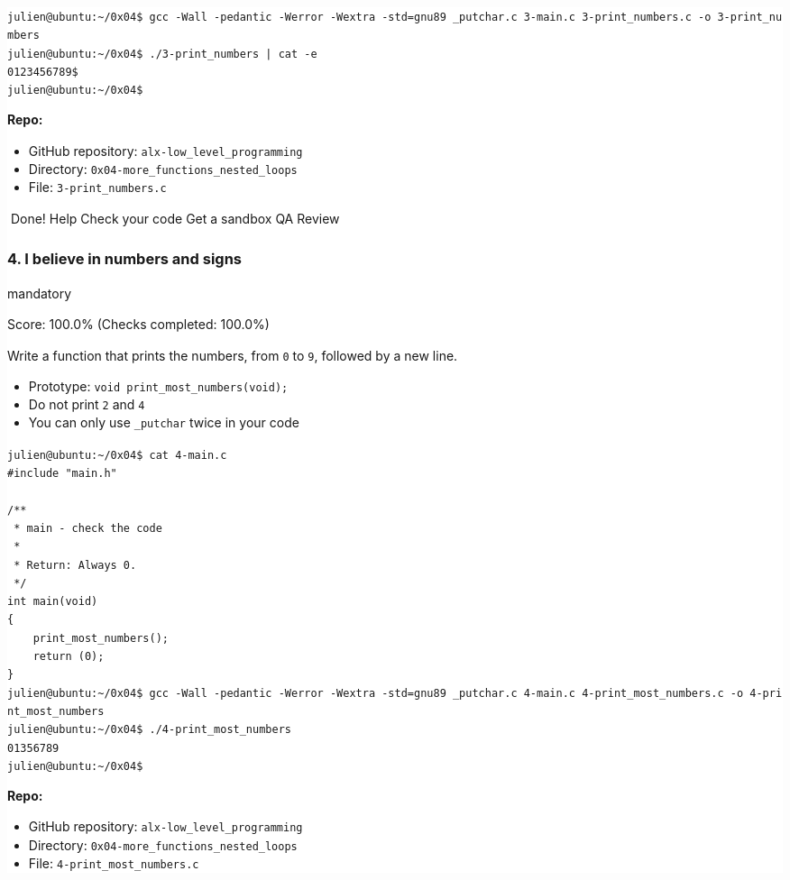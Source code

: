 ```
julien@ubuntu:~/0x04$ gcc -Wall -pedantic -Werror -Wextra -std=gnu89 _putchar.c 3-main.c 3-print_numbers.c -o 3-print_numbers
julien@ubuntu:~/0x04$ ./3-print_numbers | cat -e
0123456789$
julien@ubuntu:~/0x04$

```

**Repo:**

-   GitHub repository: `alx-low_level_programming`
-   Directory: `0x04-more_functions_nested_loops`
-   File: `3-print_numbers.c`

 Done! Help Check your code Get a sandbox QA Review

### 4\. I believe in numbers and signs

mandatory

Score: 100.0% (Checks completed: 100.0%)

Write a function that prints the numbers, from `0` to `9`, followed by a new line.

-   Prototype: `void print_most_numbers(void);`
-   Do not print `2` and `4`
-   You can only use `_putchar` twice in your code

```
julien@ubuntu:~/0x04$ cat 4-main.c
#include "main.h"

/**
 * main - check the code
 *
 * Return: Always 0.
 */
int main(void)
{
    print_most_numbers();
    return (0);
}
julien@ubuntu:~/0x04$ gcc -Wall -pedantic -Werror -Wextra -std=gnu89 _putchar.c 4-main.c 4-print_most_numbers.c -o 4-print_most_numbers
julien@ubuntu:~/0x04$ ./4-print_most_numbers
01356789
julien@ubuntu:~/0x04$

```

**Repo:**

-   GitHub repository: `alx-low_level_programming`
-   Directory: `0x04-more_functions_nested_loops`
-   File: `4-print_most_numbers.c`
